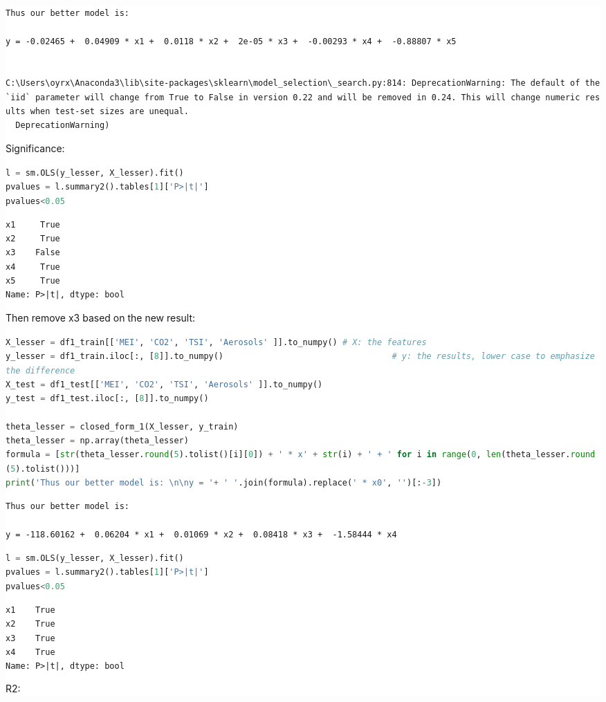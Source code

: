 
    Thus our better model is:
    
    y = -0.02465 +  0.04909 * x1 +  0.0118 * x2 +  2e-05 * x3 +  -0.00293 * x4 +  -0.88807 * x5


    C:\Users\oyrx\Anaconda3\lib\site-packages\sklearn\model_selection\_search.py:814: DeprecationWarning: The default of the `iid` parameter will change from True to False in version 0.22 and will be removed in 0.24. This will change numeric results when test-set sizes are unequal.
      DeprecationWarning)

Significance:

```python
l = sm.OLS(y_lesser, X_lesser).fit()
pvalues = l.summary2().tables[1]['P>|t|']
pvalues<0.05
```

    x1     True
    x2     True
    x3    False
    x4     True
    x5     True
    Name: P>|t|, dtype: bool

Then remove x3 based on the new result:

```python
X_lesser = df1_train[['MEI', 'CO2', 'TSI', 'Aerosols' ]].to_numpy() # X: the features
y_lesser = df1_train.iloc[:, [8]].to_numpy()                                  # y: the results, lower case to emphasize the difference
X_test = df1_test[['MEI', 'CO2', 'TSI', 'Aerosols' ]].to_numpy()
y_test = df1_test.iloc[:, [8]].to_numpy()

theta_lesser = closed_form_1(X_lesser, y_train)
theta_lesser = np.array(theta_lesser)
formula = [str(theta_lesser.round(5).tolist()[i][0]) + ' * x' + str(i) + ' + ' for i in range(0, len(theta_lesser.round(5).tolist()))]
print('Thus our better model is: \n\ny = '+ ' '.join(formula).replace(' * x0', '')[:-3])
```

    Thus our better model is:
    
    y = -118.60162 +  0.06204 * x1 +  0.01069 * x2 +  0.08418 * x3 +  -1.58444 * x4

```python
l = sm.OLS(y_lesser, X_lesser).fit()
pvalues = l.summary2().tables[1]['P>|t|']
pvalues<0.05
```

    x1    True
    x2    True
    x3    True
    x4    True
    Name: P>|t|, dtype: bool

R2:
